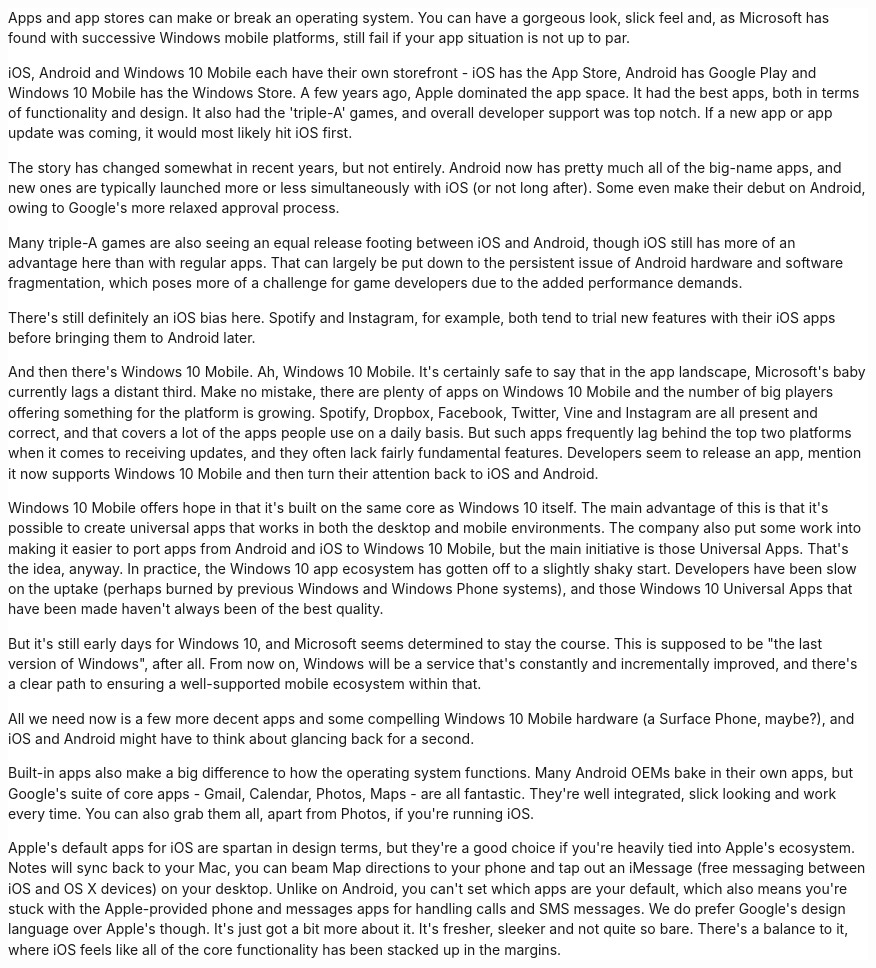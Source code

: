 Apps and app stores can make or break an operating system. You can have a gorgeous look, slick feel and, as Microsoft has found with successive Windows mobile platforms, still fail if your app situation is not up to par.

iOS, Android and Windows 10 Mobile each have their own storefront - iOS has the App Store, Android has Google Play and Windows 10 Mobile has the Windows Store.
A few years ago, Apple dominated the app space. It had the best apps, both in terms of functionality and design. It also had the 'triple-A' games, and overall developer support was top notch. If a new app or app update was coming, it would most likely hit iOS first.

The story has changed somewhat in recent years, but not entirely. Android now has pretty much all of the big-name apps, and new ones are typically launched more or less simultaneously with iOS (or not long after). Some even make their debut on Android, owing to Google's more relaxed approval process.

Many triple-A games are also seeing an equal release footing between iOS and Android, though iOS still has more of an advantage here than with regular apps. That can largely be put down to the persistent issue of Android hardware and software fragmentation, which poses more of a challenge for game developers due to the added performance demands.

There's still definitely an iOS bias here. Spotify and Instagram, for example, both tend to trial new features with their iOS apps before bringing them to Android later.

And then there's Windows 10 Mobile. Ah, Windows 10 Mobile. It's certainly safe to say that in the app landscape, Microsoft's baby currently lags a distant third. Make no mistake, there are plenty of apps on Windows 10 Mobile and the number of big players offering something for the platform is growing. Spotify, Dropbox, Facebook, Twitter, Vine and Instagram are all present and correct, and that covers a lot of the apps people use on a daily basis. But such apps frequently lag behind the top two platforms when it comes to receiving updates, and they often lack fairly fundamental features. Developers seem to release an app, mention it now supports Windows 10 Mobile and then turn their attention back to iOS and Android.

Windows 10 Mobile offers hope in that it's built on the same core as Windows 10 itself. The main advantage of this is that it's possible to create universal apps that works in both the desktop and mobile environments. The company also put some work into making it easier to port apps from Android and iOS to Windows 10 Mobile, but the main initiative is those Universal Apps.
That's the idea, anyway. In practice, the Windows 10 app ecosystem has gotten off to a slightly shaky start. Developers have been slow on the uptake (perhaps burned by previous Windows and Windows Phone systems), and those Windows 10 Universal Apps that have been made haven't always been of the best quality.

But it's still early days for Windows 10, and Microsoft seems determined to stay the course. This is supposed to be "the last version of Windows", after all. From now on, Windows will be a service that's constantly and incrementally improved, and there's a clear path to ensuring a well-supported mobile ecosystem within that.

All we need now is a few more decent apps and some compelling Windows 10 Mobile hardware (a Surface Phone, maybe?), and iOS and Android might have to think about glancing back for a second.

Built-in apps also make a big difference to how the operating system functions. Many Android OEMs bake in their own apps, but Google's suite of core apps - Gmail, Calendar, Photos, Maps - are all fantastic. They're well integrated, slick looking and work every time. You can also grab them all, apart from Photos, if you're running iOS.

Apple's default apps for iOS are spartan in design terms, but they're a good choice if you're heavily tied into Apple's ecosystem. Notes will sync back to your Mac, you can beam Map directions to your phone and tap out an iMessage (free messaging between iOS and OS X devices) on your desktop. Unlike on Android, you can't set which apps are your default, which also means you're stuck with the Apple-provided phone and messages apps for handling calls and SMS messages.
We do prefer Google's design language over Apple's though. It's just got a bit more about it. It's fresher, sleeker and not quite so bare. There's a balance to it, where iOS feels like all of the core functionality has been stacked up in the margins.
